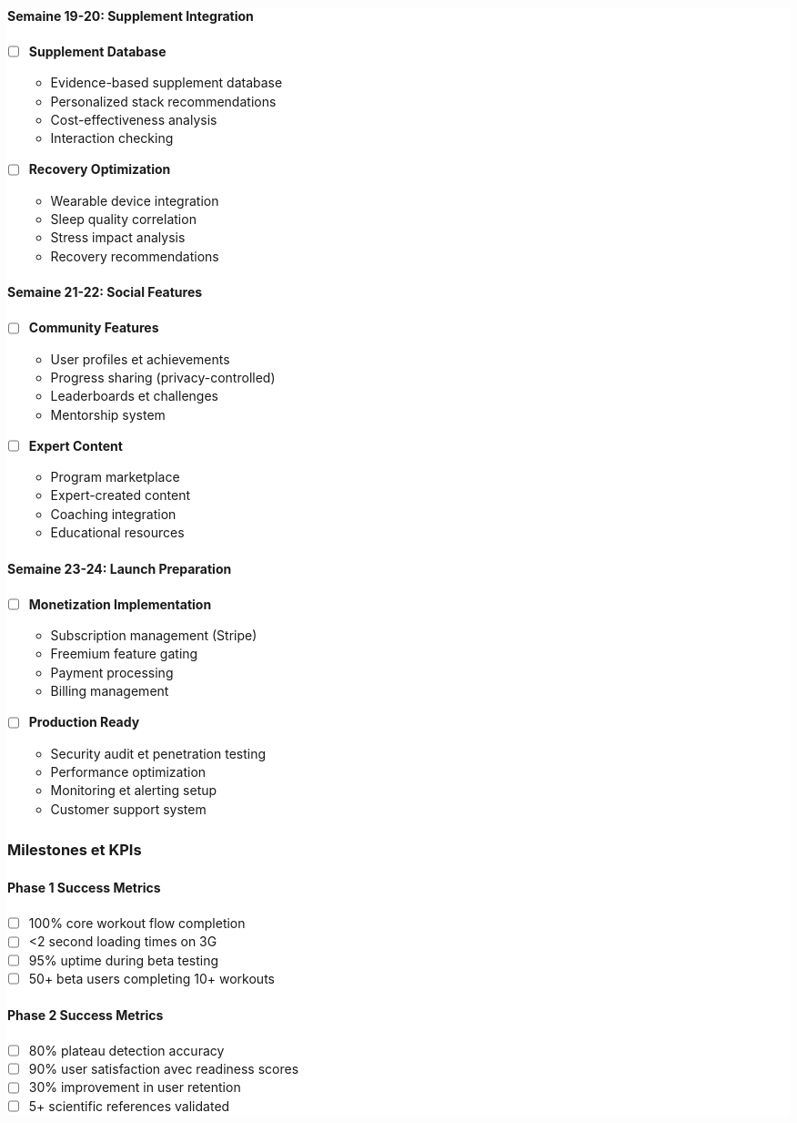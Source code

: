 #### Semaine 19-20: Supplement Integration
- [ ] **Supplement Database**
  - Evidence-based supplement database
  - Personalized stack recommendations
  - Cost-effectiveness analysis
  - Interaction checking

- [ ] **Recovery Optimization**
  - Wearable device integration
  - Sleep quality correlation
  - Stress impact analysis
  - Recovery recommendations

#### Semaine 21-22: Social Features
- [ ] **Community Features**
  - User profiles et achievements
  - Progress sharing (privacy-controlled)
  - Leaderboards et challenges
  - Mentorship system

- [ ] **Expert Content**
  - Program marketplace
  - Expert-created content
  - Coaching integration
  - Educational resources

#### Semaine 23-24: Launch Preparation
- [ ] **Monetization Implementation**
  - Subscription management (Stripe)
  - Freemium feature gating
  - Payment processing
  - Billing management

- [ ] **Production Ready**
  - Security audit et penetration testing
  - Performance optimization
  - Monitoring et alerting setup
  - Customer support system

### Milestones et KPIs

#### Phase 1 Success Metrics
- [ ] 100% core workout flow completion
- [ ] <2 second loading times on 3G
- [ ] 95% uptime during beta testing
- [ ] 50+ beta users completing 10+ workouts

#### Phase 2 Success Metrics
- [ ] 80% plateau detection accuracy
- [ ] 90% user satisfaction avec readiness scores
- [ ] 30% improvement in user retention
- [ ] 5+ scientific references validated
